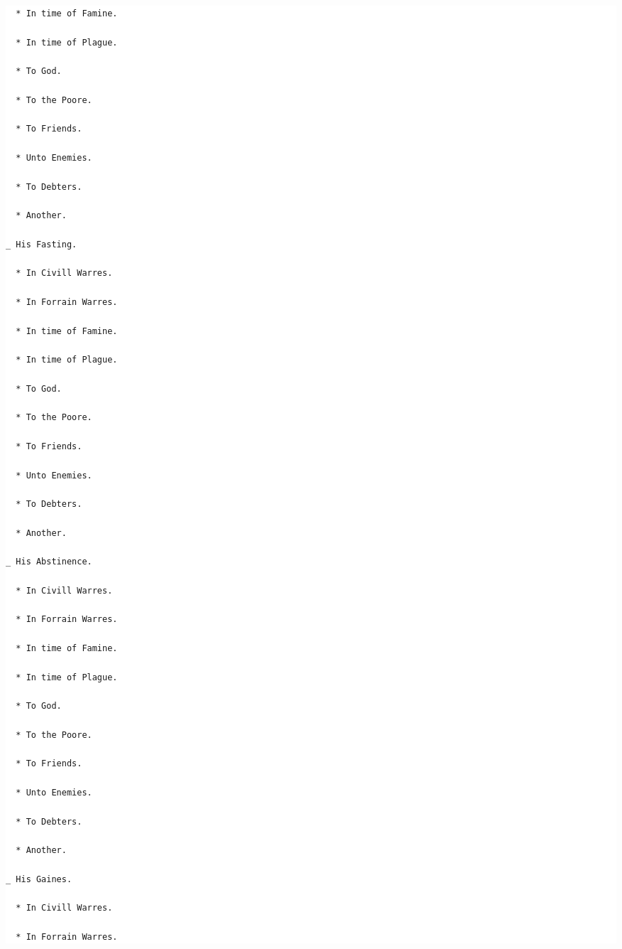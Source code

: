       * In time of Famine.

      * In time of Plague.

      * To God.

      * To the Poore.

      * To Friends.

      * Unto Enemies.

      * To Debters.

      * Another.

    _ His Fasting.

      * In Civill Warres.

      * In Forrain Warres.

      * In time of Famine.

      * In time of Plague.

      * To God.

      * To the Poore.

      * To Friends.

      * Unto Enemies.

      * To Debters.

      * Another.

    _ His Abstinence.

      * In Civill Warres.

      * In Forrain Warres.

      * In time of Famine.

      * In time of Plague.

      * To God.

      * To the Poore.

      * To Friends.

      * Unto Enemies.

      * To Debters.

      * Another.

    _ His Gaines.

      * In Civill Warres.

      * In Forrain Warres.
